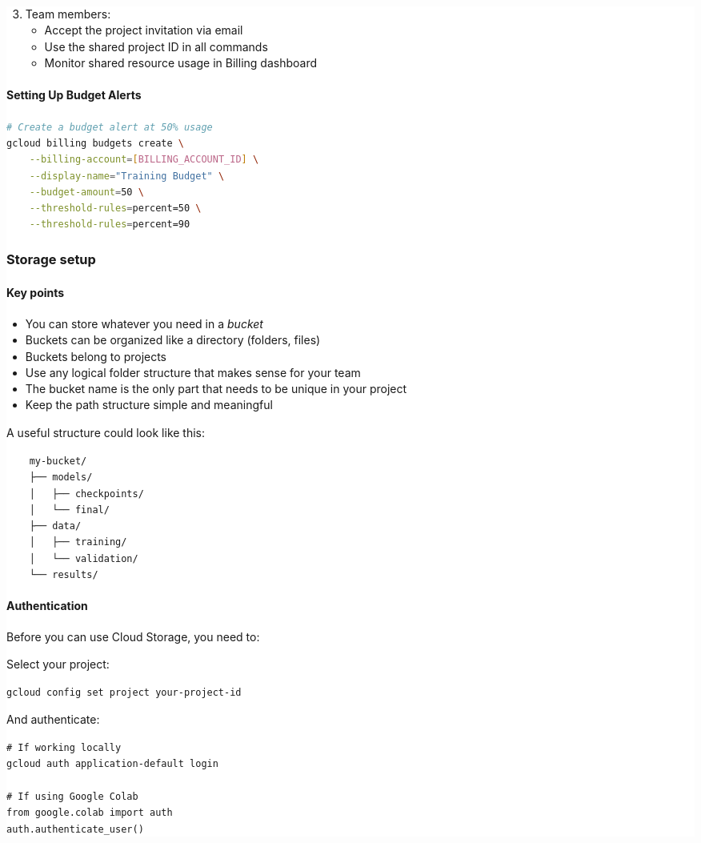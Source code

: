 3. Team members:
    - Accept the project invitation via email
    - Use the shared project ID in all commands
    - Monitor shared resource usage in Billing dashboard

#### Setting Up Budget Alerts
```bash
# Create a budget alert at 50% usage
gcloud billing budgets create \
    --billing-account=[BILLING_ACCOUNT_ID] \
    --display-name="Training Budget" \
    --budget-amount=50 \
    --threshold-rules=percent=50 \
    --threshold-rules=percent=90
```

### Storage setup

#### Key points

- You can store whatever you need in a *bucket*
- Buckets can be organized like a directory (folders, files)
- Buckets belong to projects
- Use any logical folder structure that makes sense for your team
- The bucket name is the only part that needs to be unique in your project
- Keep the path structure simple and meaningful

A useful structure could look like this:
```bash
    my-bucket/
    ├── models/
    │   ├── checkpoints/
    │   └── final/
    ├── data/
    │   ├── training/
    │   └── validation/
    └── results/
```

#### Authentication

Before you can use Cloud Storage, you need to:

Select your project:
```bash
gcloud config set project your-project-id
```

And authenticate:
```
# If working locally
gcloud auth application-default login

# If using Google Colab
from google.colab import auth
auth.authenticate_user()
```

